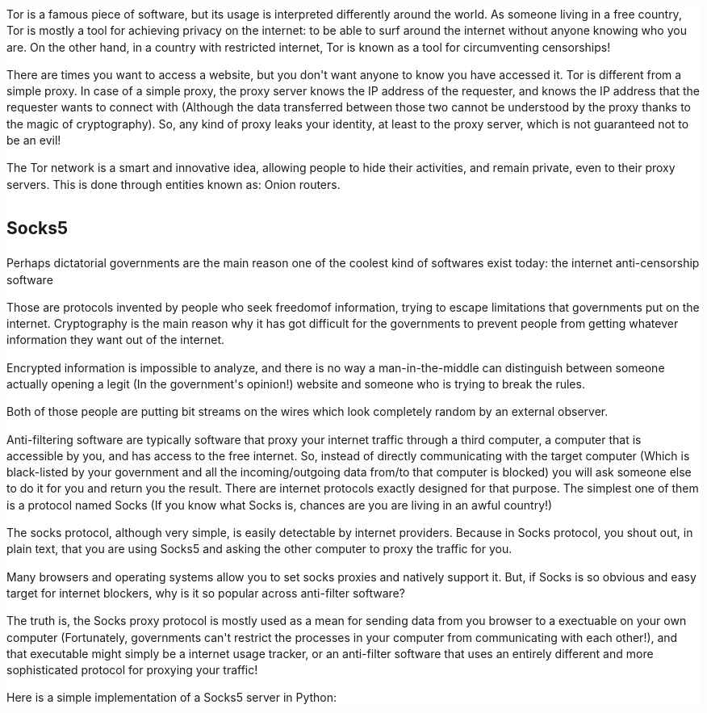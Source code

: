 Tor is a famous piece of software, but its usage is interpreted differently around the world. As someone living in a free country, Tor is mostly a tool for achieving privacy on the internet: to be able to surf around the internet without anyone knowing who you are. On the other hand, in a country with restricted internet, Tor is known as a tool for circumventing censorships!

There are times you want to access a website, but you don't want anyone to know you have accessed it. Tor is different from a simple proxy. In case of a simple proxy, the proxy server knows the IP address of the requester, and knows the IP address that the requester wants to connect with (Although the data transferred between those two cannot be understood by the proxy thanks to the magic of cryptography). So, any kind of proxy leaks your identity, at least to the proxy server, which is not guaranteed not to be an evil!

The Tor network is a smart and innovative idea, allowing people to hide their activities, and remain private, even to their proxy servers. This is done through entities known as: Onion routers.

## Socks5

Perhaps dictatorial governments are the main reason one of the coolest kind of softwares exist today: the internet anti-censorship software

Those are protocols invented by people who seek freedomof information, trying to escape limitations that governments put on the internet. Cryptography is the main reason why it has got difficult for the governments to prevent people from getting whatever information they want out of the internet.

Encrypted information is impossible to analyze, and there is no way a man-in-the-middle can distinguish between someone actually opening a legit (In the government's opinion!) website and someone who is trying to break the rules.

Both of those people are putting bit streams on the wires which look completely random by an external observer.

Anti-filtering software are typically software that proxy your internet traffic through a third computer, a computer that is accessible by you, and has access to the free internet. So, instead of directly communicating with the target computer (Which is black-listed by your government and all the incoming/outgoing data from/to that computer is blocked) you will ask someone else to do it for you and return you the result. There are internet protocols exactly designed for that purpose. The simplest one of them is a protocol named Socks (If you know what Socks is, chances are you are living in an awful country!)

The socks protocol, although very simple, is easily detectable by internet providers. Because in Socks protocol, you shout out, in plain text, that you are using Socks5 and asking the other computer to proxy the traffic for you.

Many browsers and operating systems allow you to set socks proxies and natively support it. But, if Socks is so obvious and easy target for internet blockers, why is it so popular across anti-filter software?

The truth is, the Socks proxy protocol is mostly used as a mean for sending data from you browser to a exectuable on your own computer (Fortunately, governments can't restrict the processes in your computer from communicating with each other!), and that executable might simply be a internet usage tracker, or an anti-filter software that uses an entirely different and more sophisticated protocol for proxying your traffic!

Here is a simple implementation of a Socks5 server in Python:

```python=
```